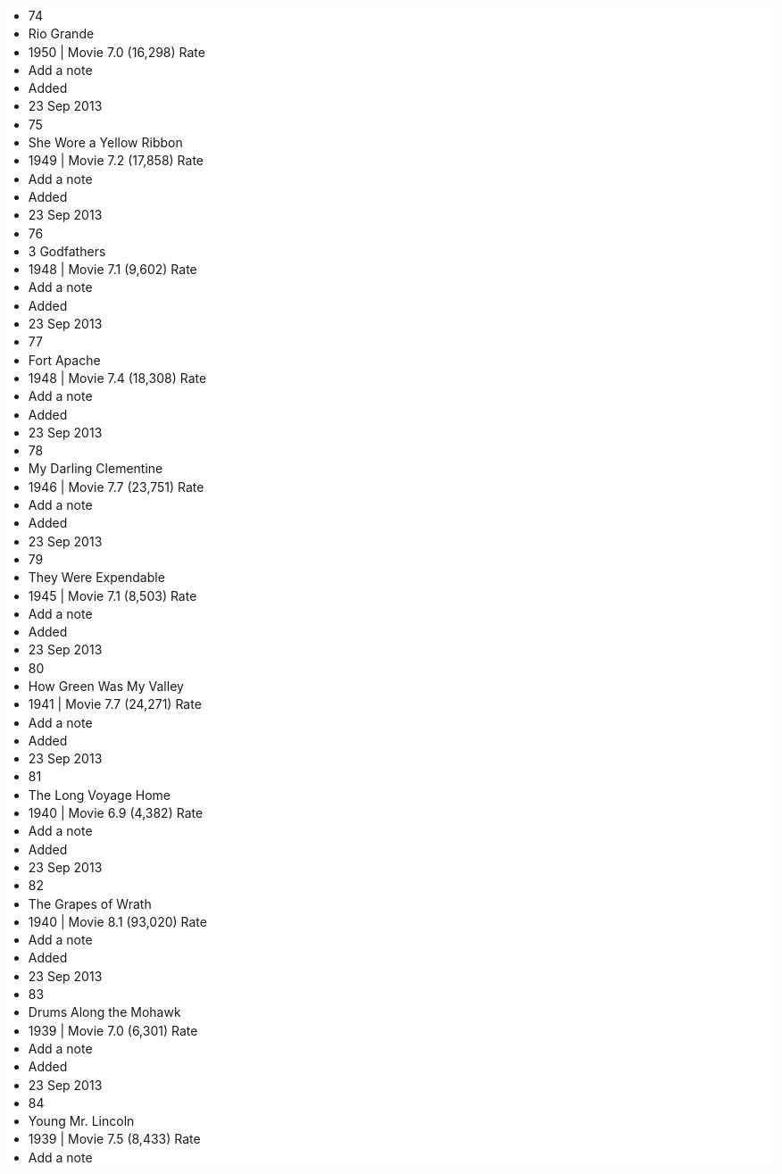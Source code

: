 - 74
- Rio Grande
- 1950 | Movie  7.0 (16,298)  Rate
- Add a note
- Added
- 23 Sep 2013
- 75
- She Wore a Yellow Ribbon
- 1949 | Movie  7.2 (17,858)  Rate
- Add a note
- Added
- 23 Sep 2013
- 76
- 3 Godfathers
- 1948 | Movie  7.1 (9,602)  Rate
- Add a note
- Added
- 23 Sep 2013
- 77
- Fort Apache
- 1948 | Movie  7.4 (18,308)  Rate
- Add a note
- Added
- 23 Sep 2013
- 78
- My Darling Clementine
- 1946 | Movie  7.7 (23,751)  Rate
- Add a note
- Added
- 23 Sep 2013
- 79
- They Were Expendable
- 1945 | Movie  7.1 (8,503)  Rate
- Add a note
- Added
- 23 Sep 2013
- 80
- How Green Was My Valley
- 1941 | Movie  7.7 (24,271)  Rate
- Add a note
- Added
- 23 Sep 2013
- 81
- The Long Voyage Home
- 1940 | Movie  6.9 (4,382)  Rate
- Add a note
- Added
- 23 Sep 2013
- 82
- The Grapes of Wrath
- 1940 | Movie  8.1 (93,020)  Rate
- Add a note
- Added
- 23 Sep 2013
- 83
- Drums Along the Mohawk
- 1939 | Movie  7.0 (6,301)  Rate
- Add a note
- Added
- 23 Sep 2013
- 84
- Young Mr. Lincoln
- 1939 | Movie  7.5 (8,433)  Rate
- Add a note